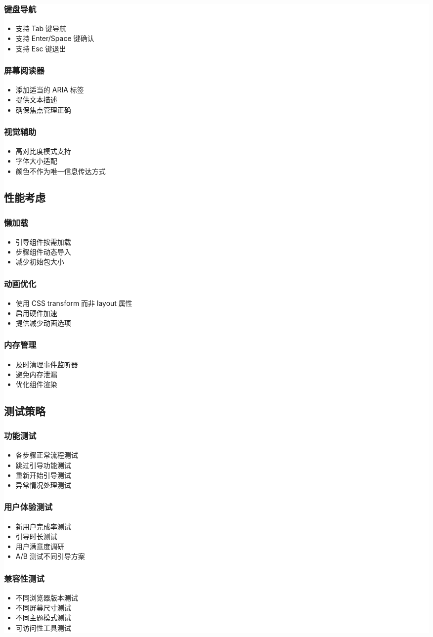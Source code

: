### 键盘导航
- 支持 Tab 键导航
- 支持 Enter/Space 键确认
- 支持 Esc 键退出

### 屏幕阅读器
- 添加适当的 ARIA 标签
- 提供文本描述
- 确保焦点管理正确

### 视觉辅助
- 高对比度模式支持
- 字体大小适配
- 颜色不作为唯一信息传达方式

## 性能考虑

### 懒加载
- 引导组件按需加载
- 步骤组件动态导入
- 减少初始包大小

### 动画优化
- 使用 CSS transform 而非 layout 属性
- 启用硬件加速
- 提供减少动画选项

### 内存管理
- 及时清理事件监听器
- 避免内存泄漏
- 优化组件渲染

## 测试策略

### 功能测试
- 各步骤正常流程测试
- 跳过引导功能测试
- 重新开始引导测试
- 异常情况处理测试

### 用户体验测试
- 新用户完成率测试
- 引导时长测试
- 用户满意度调研
- A/B 测试不同引导方案

### 兼容性测试
- 不同浏览器版本测试
- 不同屏幕尺寸测试
- 不同主题模式测试
- 可访问性工具测试
